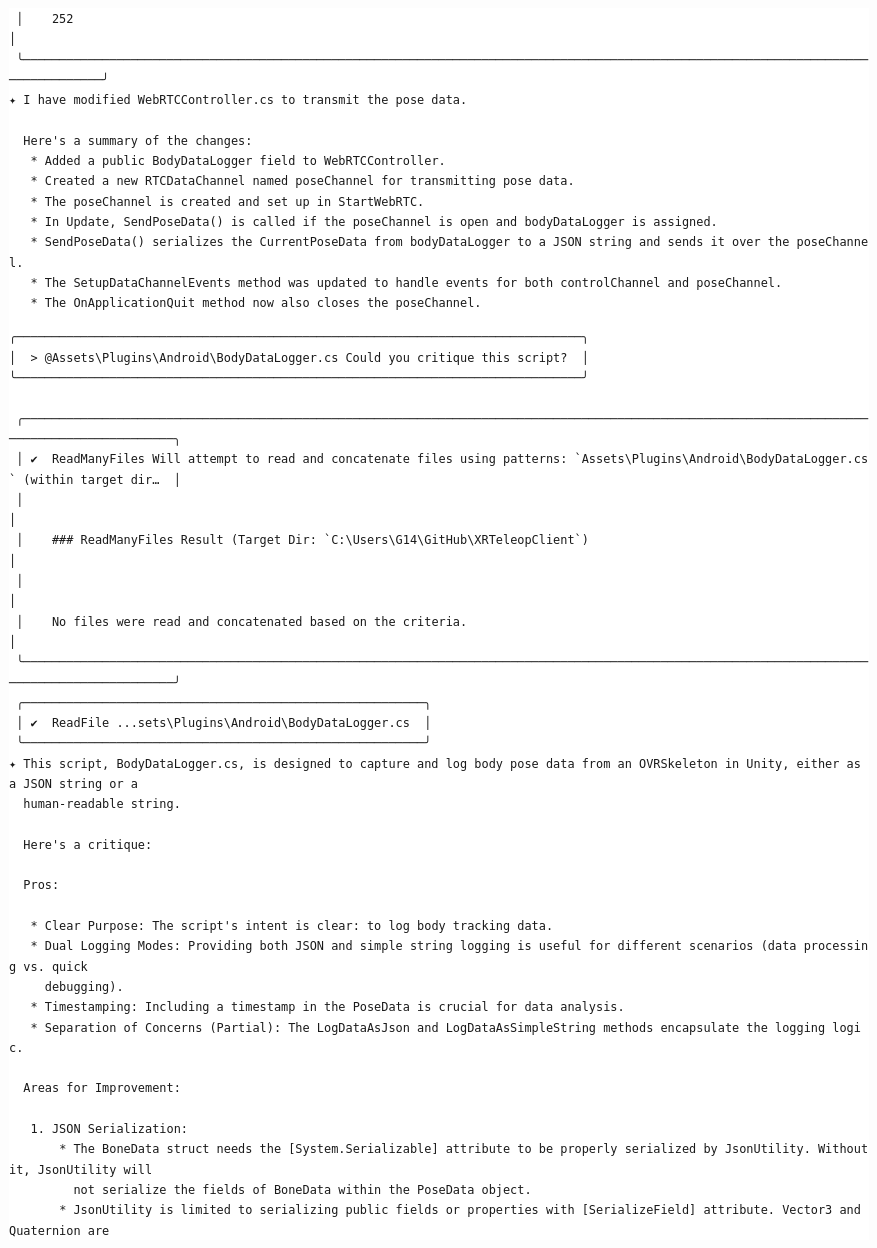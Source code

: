 ```
 │    252                                                                                                                            │
 ╰───────────────────────────────────────────────────────────────────────────────────────────────────────────────────────────────────╯
✦ I have modified WebRTCController.cs to transmit the pose data.

  Here's a summary of the changes:
   * Added a public BodyDataLogger field to WebRTCController.
   * Created a new RTCDataChannel named poseChannel for transmitting pose data.
   * The poseChannel is created and set up in StartWebRTC.
   * In Update, SendPoseData() is called if the poseChannel is open and bodyDataLogger is assigned.
   * SendPoseData() serializes the CurrentPoseData from bodyDataLogger to a JSON string and sends it over the poseChannel.
   * The SetupDataChannelEvents method was updated to handle events for both controlChannel and poseChannel.
   * The OnApplicationQuit method now also closes the poseChannel.
```

```
╭───────────────────────────────────────────────────────────────────────────────╮
│  > @Assets\Plugins\Android\BodyDataLogger.cs Could you critique this script?  │
╰───────────────────────────────────────────────────────────────────────────────╯

 ╭─────────────────────────────────────────────────────────────────────────────────────────────────────────────────────────────────────────────╮
 │ ✔  ReadManyFiles Will attempt to read and concatenate files using patterns: `Assets\Plugins\Android\BodyDataLogger.cs` (within target dir…  │
 │                                                                                                                                             │
 │    ### ReadManyFiles Result (Target Dir: `C:\Users\G14\GitHub\XRTeleopClient`)                                                              │
 │                                                                                                                                             │
 │    No files were read and concatenated based on the criteria.                                                                               │
 ╰─────────────────────────────────────────────────────────────────────────────────────────────────────────────────────────────────────────────╯
 ╭────────────────────────────────────────────────────────╮
 │ ✔  ReadFile ...sets\Plugins\Android\BodyDataLogger.cs  │
 ╰────────────────────────────────────────────────────────╯
✦ This script, BodyDataLogger.cs, is designed to capture and log body pose data from an OVRSkeleton in Unity, either as a JSON string or a
  human-readable string.

  Here's a critique:

  Pros:

   * Clear Purpose: The script's intent is clear: to log body tracking data.
   * Dual Logging Modes: Providing both JSON and simple string logging is useful for different scenarios (data processing vs. quick
     debugging).
   * Timestamping: Including a timestamp in the PoseData is crucial for data analysis.
   * Separation of Concerns (Partial): The LogDataAsJson and LogDataAsSimpleString methods encapsulate the logging logic.

  Areas for Improvement:

   1. JSON Serialization:
       * The BoneData struct needs the [System.Serializable] attribute to be properly serialized by JsonUtility. Without it, JsonUtility will
         not serialize the fields of BoneData within the PoseData object.
       * JsonUtility is limited to serializing public fields or properties with [SerializeField] attribute. Vector3 and Quaternion are
```